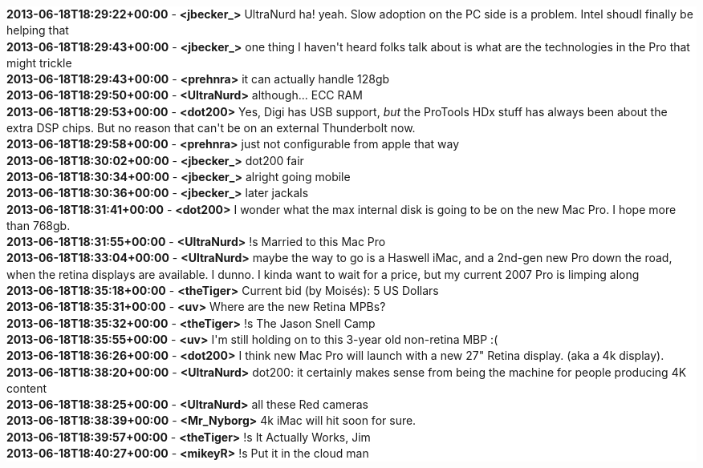 **2013-06-18T18:29:22+00:00** - **&lt;jbecker_&gt;** UltraNurd ha! yeah. Slow adoption on the PC side is a problem. Intel shoudl finally be helping that  
**2013-06-18T18:29:43+00:00** - **&lt;jbecker_&gt;** one thing I haven't heard folks talk about is what are the technologies in the Pro that might trickle  
**2013-06-18T18:29:43+00:00** - **&lt;prehnra&gt;** it can actually handle 128gb  
**2013-06-18T18:29:50+00:00** - **&lt;UltraNurd&gt;** although... ECC RAM  
**2013-06-18T18:29:53+00:00** - **&lt;dot200&gt;** Yes, Digi has USB support, *but* the ProTools HDx stuff has always been about the extra DSP chips. But no reason that can't be on an external Thunderbolt now.  
**2013-06-18T18:29:58+00:00** - **&lt;prehnra&gt;** just not configurable from apple that way  
**2013-06-18T18:30:02+00:00** - **&lt;jbecker_&gt;** dot200 fair  
**2013-06-18T18:30:34+00:00** - **&lt;jbecker_&gt;** alright going mobile  
**2013-06-18T18:30:36+00:00** - **&lt;jbecker_&gt;** later jackals  
**2013-06-18T18:31:41+00:00** - **&lt;dot200&gt;** I wonder what the max internal disk is going to be on the new Mac Pro. I hope more than 768gb.  
**2013-06-18T18:31:55+00:00** - **&lt;UltraNurd&gt;** !s Married to this Mac Pro  
**2013-06-18T18:33:04+00:00** - **&lt;UltraNurd&gt;** maybe the way to go is a Haswell iMac, and a 2nd-gen new Pro down the road, when the retina displays are available. I dunno. I kinda want to wait for a price, but my current 2007 Pro is limping along  
**2013-06-18T18:35:18+00:00** - **&lt;theTiger&gt;** Current bid (by Moisés): 5 US Dollars  
**2013-06-18T18:35:31+00:00** - **&lt;uv&gt;** Where are the new Retina MPBs?  
**2013-06-18T18:35:32+00:00** - **&lt;theTiger&gt;** !s The Jason Snell Camp  
**2013-06-18T18:35:55+00:00** - **&lt;uv&gt;** I'm still holding on to this 3-year old non-retina MBP :(  
**2013-06-18T18:36:26+00:00** - **&lt;dot200&gt;** I think new Mac Pro will launch with a new 27" Retina display. (aka a 4k display).  
**2013-06-18T18:38:20+00:00** - **&lt;UltraNurd&gt;** dot200: it certainly makes sense from being the machine for people producing 4K content  
**2013-06-18T18:38:25+00:00** - **&lt;UltraNurd&gt;** all these Red cameras  
**2013-06-18T18:38:39+00:00** - **&lt;Mr_Nyborg&gt;** 4k iMac will hit soon for sure.  
**2013-06-18T18:39:57+00:00** - **&lt;theTiger&gt;** !s It Actually Works, Jim  
**2013-06-18T18:40:27+00:00** - **&lt;mikeyR&gt;** !s Put it in the cloud man  
